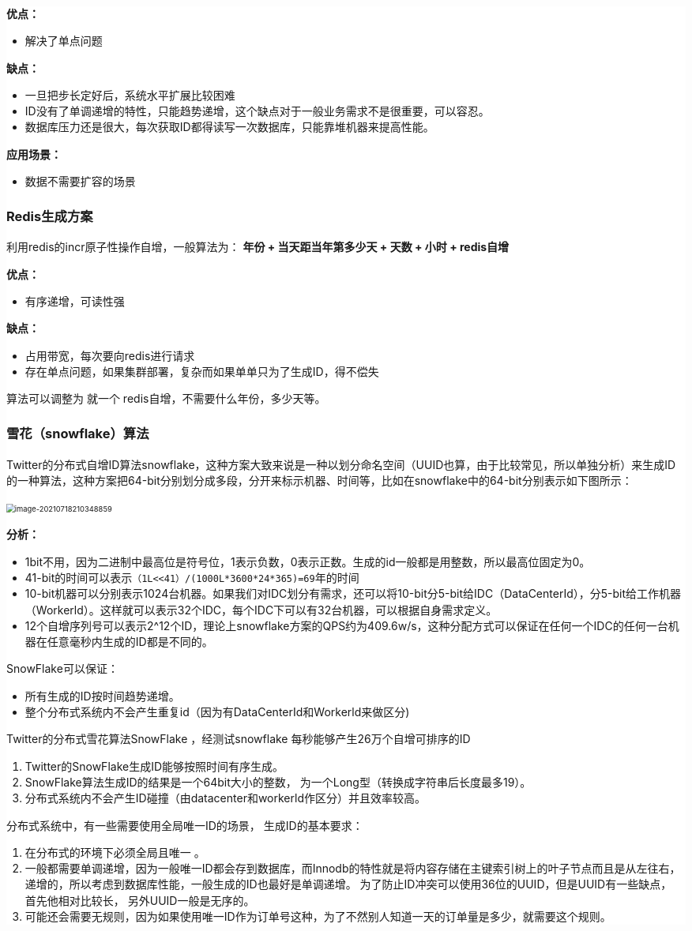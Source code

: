 **优点：**

- 解决了单点问题

**缺点：**

- 一旦把步长定好后，系统水平扩展比较困难
- ID没有了单调递增的特性，只能趋势递增，这个缺点对于一般业务需求不是很重要，可以容忍。
- 数据库压力还是很大，每次获取ID都得读写一次数据库，只能靠堆机器来提高性能。

**应用场景：**

- 数据不需要扩容的场景

### Redis生成方案

利用redis的incr原子性操作自增，一般算法为： **年份 + 当天距当年第多少天 + 天数 + 小时 + redis自增**

**优点：**

- 有序递增，可读性强

**缺点：**

- 占用带宽，每次要向redis进行请求
- 存在单点问题，如果集群部署，复杂而如果单单只为了生成ID，得不偿失

算法可以调整为 就一个 redis自增，不需要什么年份，多少天等。

### 雪花（snowflake）算法

Twitter的分布式自增ID算法snowflake，这种方案大致来说是一种以划分命名空间（UUID也算，由于比较常见，所以单独分析）来生成ID的一种算法，这种方案把64-bit分别划分成多段，分开来标示机器、时间等，比如在snowflake中的64-bit分别表示如下图所示：

<img src="https://gitee.com/koala010/typora/raw/master/img/20210718210349.png" alt="image-20210718210348859" style="zoom:67%;" />

**分析：**

- 1bit不用，因为二进制中最高位是符号位，1表示负数，0表示正数。生成的id一般都是用整数，所以最高位固定为0。
- 41-bit的时间可以表示`（1L<<41）/(1000L*3600*24*365)=69`年的时间
- 10-bit机器可以分别表示1024台机器。如果我们对IDC划分有需求，还可以将10-bit分5-bit给IDC（DataCenterId），分5-bit给工作机器（Workerld）。这样就可以表示32个IDC，每个IDC下可以有32台机器，可以根据自身需求定义。
- 12个自增序列号可以表示2^12个ID，理论上snowflake方案的QPS约为409.6w/s，这种分配方式可以保证在任何一个IDC的任何一台机器在任意毫秒内生成的ID都是不同的。

SnowFlake可以保证：

- 所有生成的ID按时间趋势递增。
- 整个分布式系统内不会产生重复id（因为有DataCenterId和Workerld来做区分)

Twitter的分布式雪花算法SnowFlake ，经测试snowflake 每秒能够产生26万个自增可排序的ID

1. Twitter的SnowFlake生成ID能够按照时间有序生成。
2. SnowFlake算法生成ID的结果是一个64bit大小的整数， 为一个Long型（转换成字符串后长度最多19）。
3. 分布式系统内不会产生ID碰撞（由datacenter和workerld作区分）并且效率较高。

分布式系统中，有一些需要使用全局唯一ID的场景， 生成ID的基本要求：

1. 在分布式的环境下必须全局且唯一 。
2. 一般都需要单调递增，因为一般唯一ID都会存到数据库，而Innodb的特性就是将内容存储在主键索引树上的叶子节点而且是从左往右，递增的，所以考虑到数据库性能，一般生成的ID也最好是单调递增。 为了防止ID冲突可以使用36位的UUID，但是UUID有一些缺点， 首先他相对比较长， 另外UUID一般是无序的。
3. 可能还会需要无规则，因为如果使用唯一ID作为订单号这种，为了不然别人知道一天的订单量是多少，就需要这个规则。

